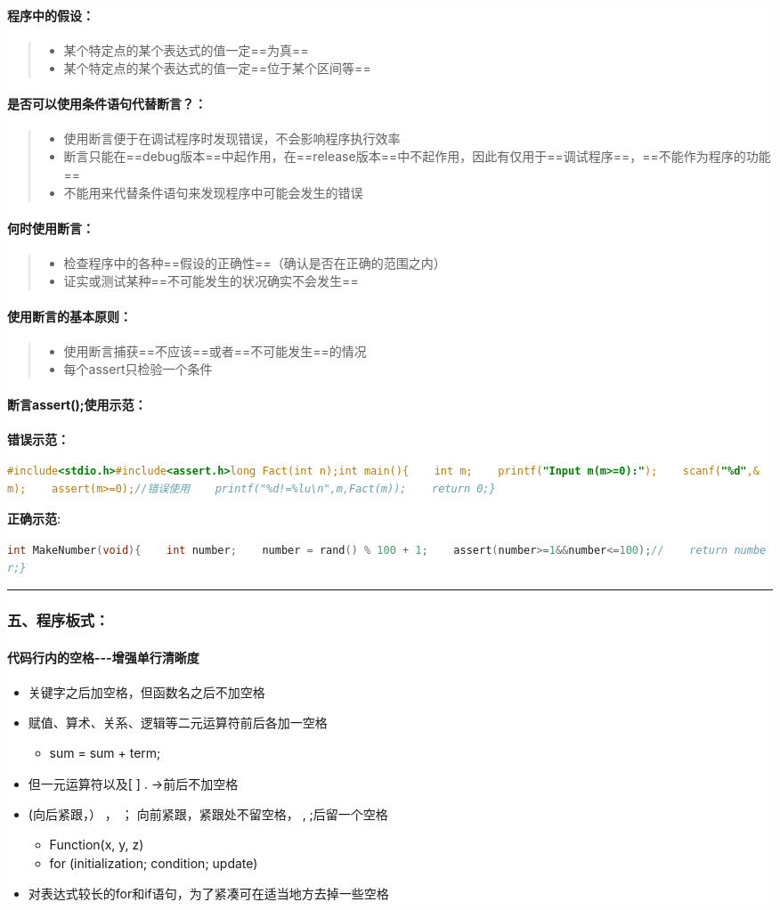 #### 程序中的假设：

>* 某个特定点的某个表达式的值一定==为真==
>* 某个特定点的某个表达式的值一定==位于某个区间等==

#### 是否可以使用条件语句代替断言？：

>* 使用断言便于在调试程序时发现错误，不会影响程序执行效率
>* 断言只能在==debug版本==中起作用，在==release版本==中不起作用，因此有仅用于==调试程序==，==不能作为程序的功能==
>* 不能用来代替条件语句来发现程序中可能会发生的错误

#### 何时使用断言：

>* 检查程序中的各种==假设的正确性==（确认是否在正确的范围之内）
>* 证实或测试某种==不可能发生的状况确实不会发生==

#### 使用断言的基本原则：

>* 使用断言捕获==不应该==或者==不可能发生==的情况
>* 每个assert只检验一个条件

#### 断言assert();使用示范：

**错误示范：**

```c
#include<stdio.h>#include<assert.h>long Fact(int n);int main(){    int m;    printf("Input m(m>=0):");    scanf("%d",&m);    assert(m>=0);//错误使用    printf("%d!=%lu\n",m,Fact(m));    return 0;}
```

**正确示范**:

```c
int MakeNumber(void){    int number;    number = rand() % 100 + 1;    assert(number>=1&&number<=100);//    return number;}
```

___



### 五、程序板式：

#### 代码行内的空格---增强单行清晰度

* 关键字之后加空格，但函数名之后不加空格

* 赋值、算术、关系、逻辑等二元运算符前后各加一空格

  * sum = sum + term;

* 但一元运算符以及[ ]    .     ->前后不加空格

* (向后紧跟，） ， ； 向前紧跟，紧跟处不留空格， , ;后留一个空格

  * Function(x, y, z)
  * for (initialization; condition; update)

* 对表达式较长的for和if语句，为了紧凑可在适当地方去掉一些空格


[行指针与列指针]: https://blog.csdn.net/junbopengpeng/article/details/16821161?ops_request_misc=%257B%2522request%255Fid%2522%253A%2522161880077516780261994263%2522%252C%2522scm%2522%253A%252220140713.130102334..%2522%257D&amp;request_id=161880077516780261994263&amp;biz_id=0&amp;utm_medium=distribute.pc_search_result.none-task-blog-2~all~sobaiduend~default-1-16821161.first_rank_v2_pc_rank_v29&amp;utm_term=%E4%BA%8C%E7%BB%B4%E6%95%B0%E7%BB%84%E8%A1%8C%E6%8C%87%E9%92%88%E5%92%8C%E5%88%97%E6%8C%87%E9%92%88